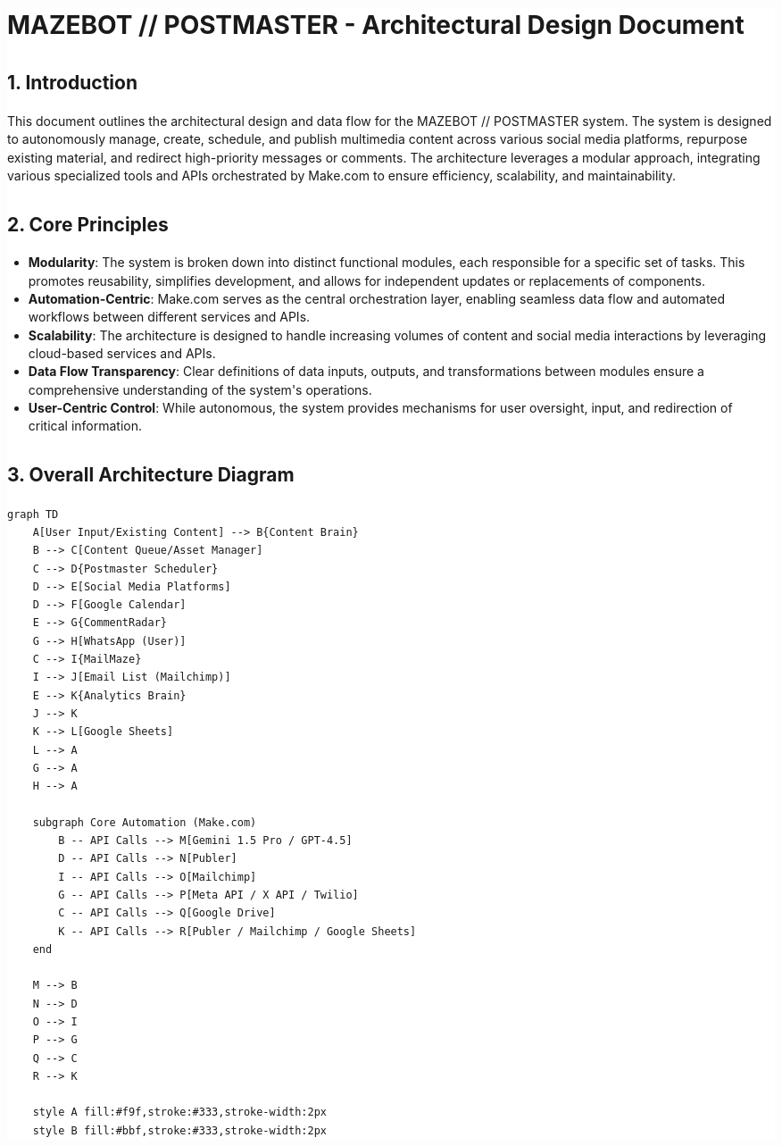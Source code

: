 # MAZEBOT // POSTMASTER - Architectural Design Document

## 1. Introduction

This document outlines the architectural design and data flow for the MAZEBOT // POSTMASTER system. The system is designed to autonomously manage, create, schedule, and publish multimedia content across various social media platforms, repurpose existing material, and redirect high-priority messages or comments. The architecture leverages a modular approach, integrating various specialized tools and APIs orchestrated by Make.com to ensure efficiency, scalability, and maintainability.

## 2. Core Principles

*   **Modularity**: The system is broken down into distinct functional modules, each responsible for a specific set of tasks. This promotes reusability, simplifies development, and allows for independent updates or replacements of components.
*   **Automation-Centric**: Make.com serves as the central orchestration layer, enabling seamless data flow and automated workflows between different services and APIs.
*   **Scalability**: The architecture is designed to handle increasing volumes of content and social media interactions by leveraging cloud-based services and APIs.
*   **Data Flow Transparency**: Clear definitions of data inputs, outputs, and transformations between modules ensure a comprehensive understanding of the system's operations.
*   **User-Centric Control**: While autonomous, the system provides mechanisms for user oversight, input, and redirection of critical information.

## 3. Overall Architecture Diagram

```mermaid
graph TD
    A[User Input/Existing Content] --> B{Content Brain}
    B --> C[Content Queue/Asset Manager]
    C --> D{Postmaster Scheduler}
    D --> E[Social Media Platforms]
    D --> F[Google Calendar]
    E --> G{CommentRadar}
    G --> H[WhatsApp (User)]
    C --> I{MailMaze}
    I --> J[Email List (Mailchimp)]
    E --> K{Analytics Brain}
    J --> K
    K --> L[Google Sheets]
    L --> A
    G --> A
    H --> A

    subgraph Core Automation (Make.com)
        B -- API Calls --> M[Gemini 1.5 Pro / GPT-4.5]
        D -- API Calls --> N[Publer]
        I -- API Calls --> O[Mailchimp]
        G -- API Calls --> P[Meta API / X API / Twilio]
        C -- API Calls --> Q[Google Drive]
        K -- API Calls --> R[Publer / Mailchimp / Google Sheets]
    end

    M --> B
    N --> D
    O --> I
    P --> G
    Q --> C
    R --> K

    style A fill:#f9f,stroke:#333,stroke-width:2px
    style B fill:#bbf,stroke:#333,stroke-width:2px
```